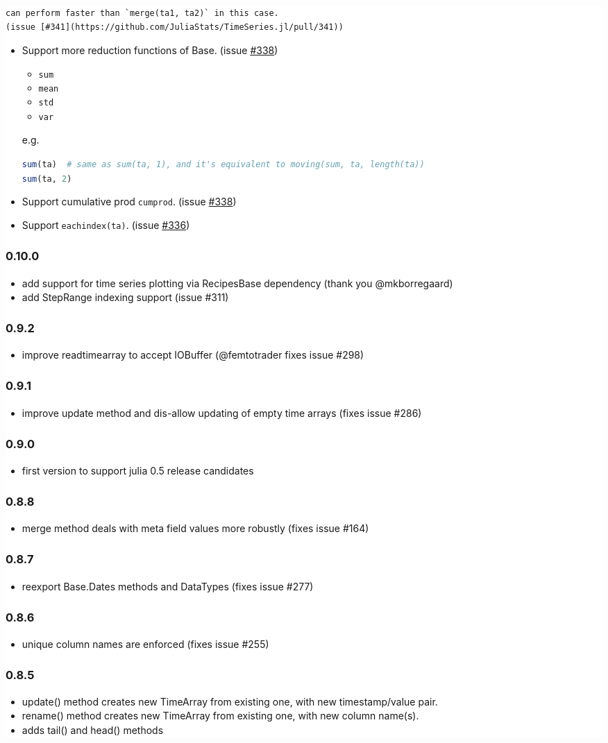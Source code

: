    can perform faster than `merge(ta1, ta2)` in this case.
    (issue [#341](https://github.com/JuliaStats/TimeSeries.jl/pull/341))
  - Support more reduction functions of Base. (issue [#338](https://github.com/JuliaStats/TimeSeries.jl/pull/338))
    
      + `sum`
      + `mean`
      + `std`
      + `var`
    
    e.g.
    
    ```julia
    sum(ta)  # same as sum(ta, 1), and it's equivalent to moving(sum, ta, length(ta))
    sum(ta, 2)
    ```
  - Support cumulative prod `cumprod`. (issue [#338](https://github.com/JuliaStats/TimeSeries.jl/pull/338))
  - Support `eachindex(ta)`. (issue [#336](https://github.com/JuliaStats/TimeSeries.jl/pull/336))

### 0.10.0

  - add support for time series plotting via RecipesBase dependency (thank you @mkborregaard)
  - add StepRange indexing support (issue #311)

### 0.9.2

  - improve readtimearray to accept IOBuffer (@femtotrader fixes issue #298)

### 0.9.1

  - improve update method and dis-allow updating of empty time arrays (fixes issue #286)

### 0.9.0

  - first version to support julia 0.5 release candidates

### 0.8.8

  - merge method deals with meta field values more robustly (fixes issue #164)

### 0.8.7

  - reexport Base.Dates methods and DataTypes (fixes issue #277)

### 0.8.6

  - unique column names are enforced (fixes issue #255)

### 0.8.5

  - update() method creates new TimeArray from existing one, with new timestamp/value pair.
  - rename() method creates new TimeArray from existing one, with new column name(s).
  - adds tail() and head() methods
